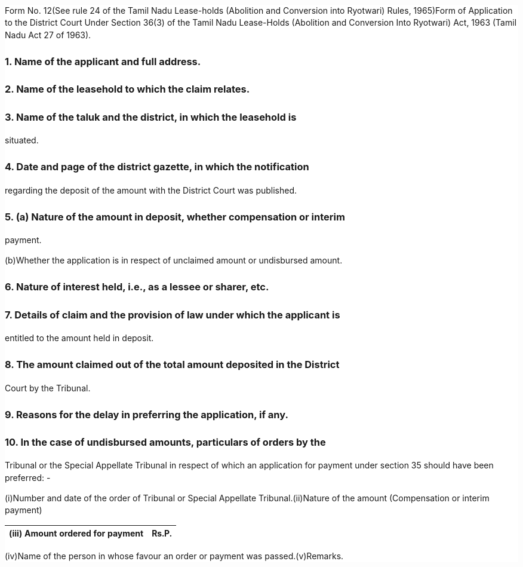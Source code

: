 Form No. 12(See rule 24 of the Tamil Nadu Lease-holds (Abolition and
Conversion into Ryotwari) Rules, 1965)Form of Application to the District
Court Under Section 36(3) of the Tamil Nadu Lease-Holds (Abolition and
Conversion Into Ryotwari) Act, 1963 (Tamil Nadu Act 27 of 1963).

### 1\. Name of the applicant and full address.

### 2\. Name of the leasehold to which the claim relates.

### 3\. Name of the taluk and the district, in which the leasehold is
situated.

### 4\. Date and page of the district gazette, in which the notification
regarding the deposit of the amount with the District Court was published.

### 5\. (a) Nature of the amount in deposit, whether compensation or interim
payment.

(b)Whether the application is in respect of unclaimed amount or undisbursed
amount.

### 6\. Nature of interest held, i.e., as a lessee or sharer, etc.

### 7\. Details of claim and the provision of law under which the applicant is
entitled to the amount held in deposit.

### 8\. The amount claimed out of the total amount deposited in the District
Court by the Tribunal.

### 9\. Reasons for the delay in preferring the application, if any.

### 10\. In the case of undisbursed amounts, particulars of orders by the
Tribunal or the Special Appellate Tribunal in respect of which an application
for payment under section 35 should have been preferred: -

(i)Number and date of the order of Tribunal or Special Appellate
Tribunal.(ii)Nature of the amount (Compensation or interim payment)

(iii) Amount ordered for payment | Rs.P.  
---|---  
  
(iv)Name of the person in whose favour an order or payment was
passed.(v)Remarks.
